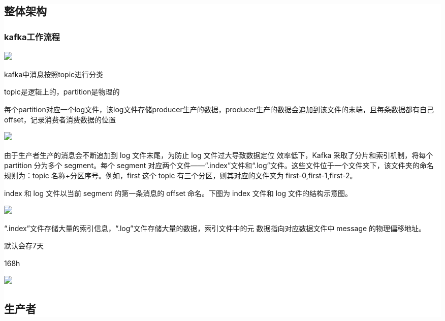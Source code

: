 

## 整体架构

### kafka工作流程



![](https://raw.githubusercontent.com/imattdu/img/main/img/202111281043347.png)



kafka中消息按照topic进行分类



topic是逻辑上的，partition是物理的



每个partition对应一个log文件，该log文件存储producer生产的数据，producer生产的数据会追加到该文件的末端，且每条数据都有自己offset，记录消费者消费数据的位置







![](https://raw.githubusercontent.com/imattdu/img/main/img/202111281049801.png)





由于生产者生产的消息会不断追加到 log 文件末尾，为防止 log 文件过大导致数据定位 效率低下，Kafka 采取了分片和索引机制，将每个 partition 分为多个 segment。每个 segment 对应两个文件——“.index”文件和“.log”文件。这些文件位于一个文件夹下，该文件夹的命名 规则为：topic 名称+分区序号。例如，first 这个 topic 有三个分区，则其对应的文件夹为 first-0,first-1,first-2。



index 和 log 文件以当前 segment 的第一条消息的 offset 命名。下图为 index 文件和 log 文件的结构示意图。



![](https://raw.githubusercontent.com/imattdu/img/main/img/202111281052358.png)



“.index”文件存储大量的索引信息，“.log”文件存储大量的数据，索引文件中的元 数据指向对应数据文件中 message 的物理偏移地址。





默认会存7天



168h







![](https://raw.githubusercontent.com/imattdu/img/main/img/202111201044790.png)



## 生产者
